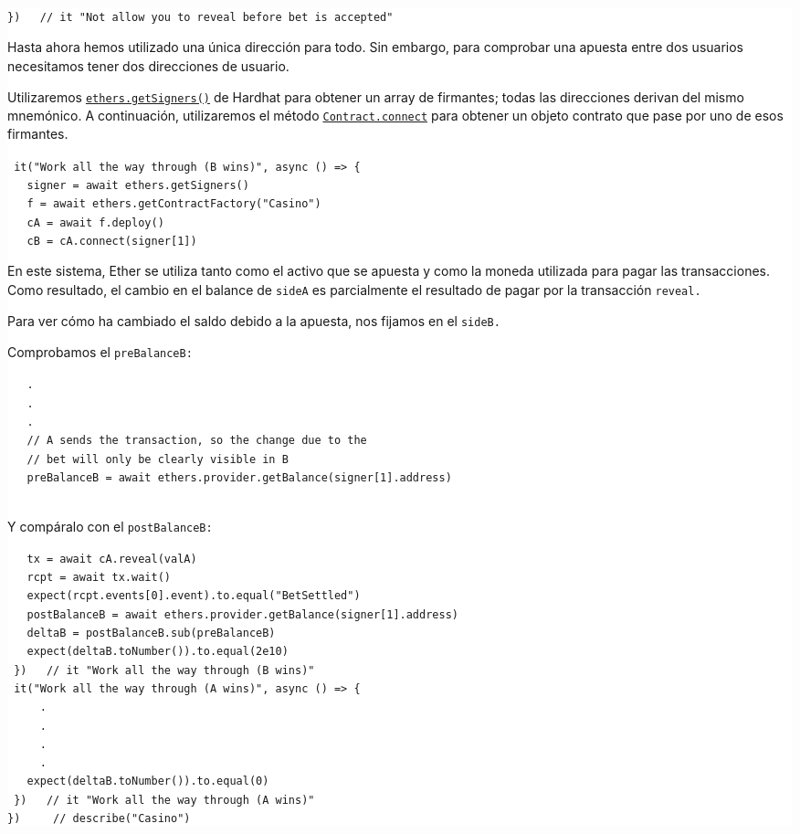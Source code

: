  ```
 })   // it "Not allow you to reveal before bet is accepted" 
 ```
 
Hasta ahora hemos utilizado una única dirección para todo. Sin embargo, para comprobar una apuesta entre dos usuarios necesitamos tener dos direcciones de usuario.

Utilizaremos [``ethers.getSigners()``](https://hardhat.org/guides/waffle-testing.html#setting-up) de Hardhat para obtener un array de firmantes; todas las direcciones derivan del mismo mnemónico. A continuación, utilizaremos el método [``Contract.connect``](https://docs.ethers.io/v5/api/contract/contract/#Contract-connect) para obtener un objeto contrato que pase por uno de esos firmantes.

```
 it("Work all the way through (B wins)", async () => {
   signer = await ethers.getSigners()
   f = await ethers.getContractFactory("Casino")
   cA = await f.deploy()
   cB = cA.connect(signer[1])
```   
   
En este sistema, Ether se utiliza tanto como el activo que se apuesta y como la moneda utilizada para pagar las transacciones. Como resultado, el cambio en el balance de ``sideA`` es parcialmente el resultado de pagar por la transacción ``reveal.``

Para ver cómo ha cambiado el saldo debido a la apuesta, nos fijamos en el ``sideB.``

Comprobamos el ``preBalanceB:``

```
   .
   .
   .
   // A sends the transaction, so the change due to the
   // bet will only be clearly visible in B
   preBalanceB = await ethers.provider.getBalance(signer[1].address)   
   
 ```
Y compáralo con el ``postBalanceB:``

```
   tx = await cA.reveal(valA)
   rcpt = await tx.wait()
   expect(rcpt.events[0].event).to.equal("BetSettled")
   postBalanceB = await ethers.provider.getBalance(signer[1].address)       
   deltaB = postBalanceB.sub(preBalanceB)
   expect(deltaB.toNumber()).to.equal(2e10)  
 })   // it "Work all the way through (B wins)"
 it("Work all the way through (A wins)", async () => {
     .
     .
     .
     .
   expect(deltaB.toNumber()).to.equal(0)
 })   // it "Work all the way through (A wins)"
})     // describe("Casino")
```
